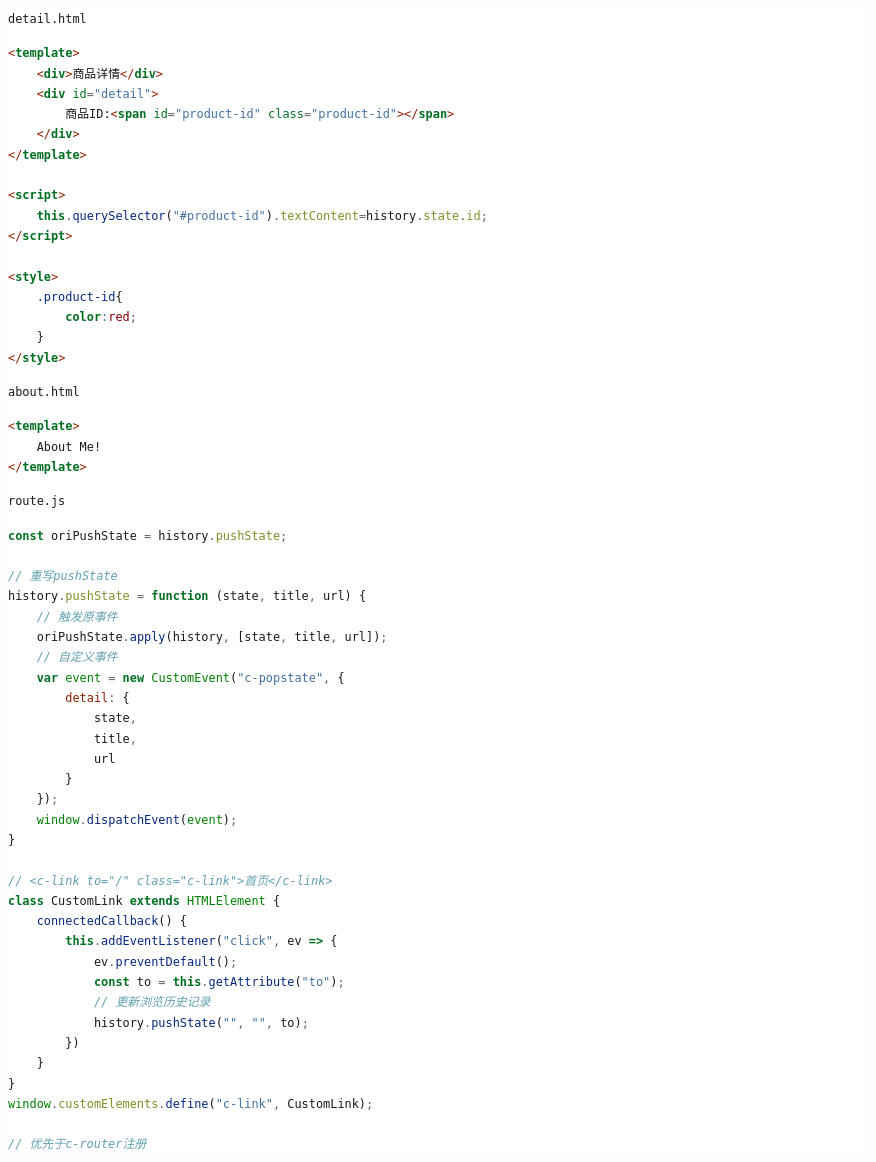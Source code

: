 

`detail.html`

```html
<template>
    <div>商品详情</div>
    <div id="detail">
        商品ID:<span id="product-id" class="product-id"></span>
    </div>
</template>

<script>
    this.querySelector("#product-id").textContent=history.state.id;
</script>

<style>
    .product-id{
        color:red;
    }
</style>
```



`about.html`

```html
<template>
    About Me!
</template>
```



`route.js`

```js
const oriPushState = history.pushState;

// 重写pushState
history.pushState = function (state, title, url) {
    // 触发原事件
    oriPushState.apply(history, [state, title, url]);
    // 自定义事件
    var event = new CustomEvent("c-popstate", {
        detail: {
            state,
            title,
            url
        }
    });
    window.dispatchEvent(event);
}

// <c-link to="/" class="c-link">首页</c-link>
class CustomLink extends HTMLElement {
    connectedCallback() {
        this.addEventListener("click", ev => {
            ev.preventDefault();
            const to = this.getAttribute("to");
            // 更新浏览历史记录
            history.pushState("", "", to);
        })
    }
}
window.customElements.define("c-link", CustomLink);

// 优先于c-router注册
```
